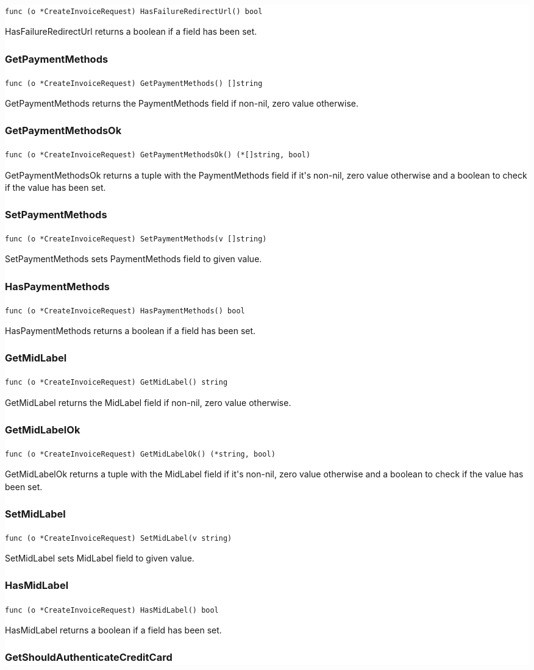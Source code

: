 `func (o *CreateInvoiceRequest) HasFailureRedirectUrl() bool`

HasFailureRedirectUrl returns a boolean if a field has been set.

### GetPaymentMethods

`func (o *CreateInvoiceRequest) GetPaymentMethods() []string`

GetPaymentMethods returns the PaymentMethods field if non-nil, zero value otherwise.

### GetPaymentMethodsOk

`func (o *CreateInvoiceRequest) GetPaymentMethodsOk() (*[]string, bool)`

GetPaymentMethodsOk returns a tuple with the PaymentMethods field if it's non-nil, zero value otherwise
and a boolean to check if the value has been set.

### SetPaymentMethods

`func (o *CreateInvoiceRequest) SetPaymentMethods(v []string)`

SetPaymentMethods sets PaymentMethods field to given value.

### HasPaymentMethods

`func (o *CreateInvoiceRequest) HasPaymentMethods() bool`

HasPaymentMethods returns a boolean if a field has been set.

### GetMidLabel

`func (o *CreateInvoiceRequest) GetMidLabel() string`

GetMidLabel returns the MidLabel field if non-nil, zero value otherwise.

### GetMidLabelOk

`func (o *CreateInvoiceRequest) GetMidLabelOk() (*string, bool)`

GetMidLabelOk returns a tuple with the MidLabel field if it's non-nil, zero value otherwise
and a boolean to check if the value has been set.

### SetMidLabel

`func (o *CreateInvoiceRequest) SetMidLabel(v string)`

SetMidLabel sets MidLabel field to given value.

### HasMidLabel

`func (o *CreateInvoiceRequest) HasMidLabel() bool`

HasMidLabel returns a boolean if a field has been set.

### GetShouldAuthenticateCreditCard
